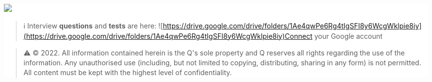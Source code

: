 













![](https://kb.q.agency/uploads/images/gallery/2024-07/qy6image.png)











> :information_source: Interview **questions** and **tests** are here: ![https://drive.google.com/drive/folders/1Ae4qwPe6Rg4tIgSFI8y6WcgWklpie8iy](https://drive.google.com/drive/folders/1Ae4qwPe6Rg4tIgSFI8y6WcgWklpie8iy)Connect your Google account








> :warning: © 2022. All information contained herein is the Q's sole property and Q reserves all rights regarding the use of the information. Any unauthorised use (including, but not limited to copying, distributing, sharing in any form) is not permitted. All content must be kept with the highest level of confidentiality.